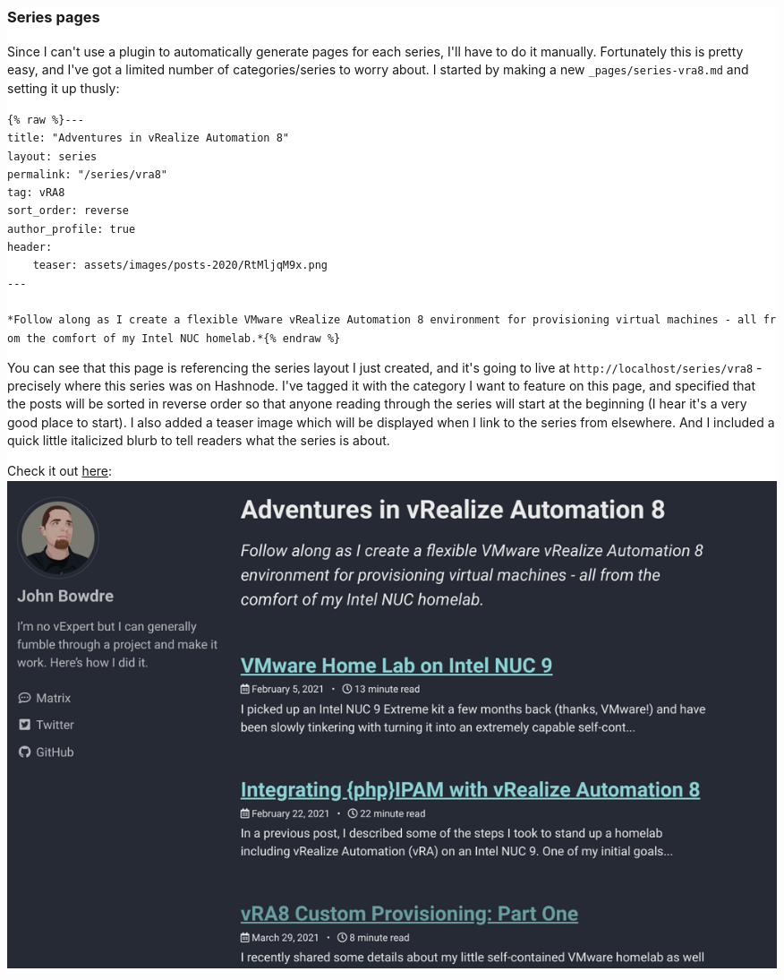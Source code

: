 ### Series pages
Since I can't use a plugin to automatically generate pages for each series, I'll have to do it manually. Fortunately this is pretty easy, and I've got a limited number of categories/series to worry about. I started by making a new `_pages/series-vra8.md` and setting it up thusly:
```markdown
{% raw %}---
title: "Adventures in vRealize Automation 8"
layout: series
permalink: "/series/vra8"
tag: vRA8
sort_order: reverse
author_profile: true
header:
    teaser: assets/images/posts-2020/RtMljqM9x.png
---

*Follow along as I create a flexible VMware vRealize Automation 8 environment for provisioning virtual machines - all from the comfort of my Intel NUC homelab.*{% endraw %}
```

You can see that this page is referencing the series layout I just created, and it's going to live at `http://localhost/series/vra8` - precisely where this series was on Hashnode. I've tagged it with the category I want to feature on this page, and specified that the posts will be sorted in reverse order so that anyone reading through the series will start at the beginning (I hear it's a very good place to start). I also added a teaser image which will be displayed when I link to the series from elsewhere. And I included a quick little italicized blurb to tell readers what the series is about.

Check it out [here](/series/vra8):
![vRA8 series](20210724-vra8-series.png)
